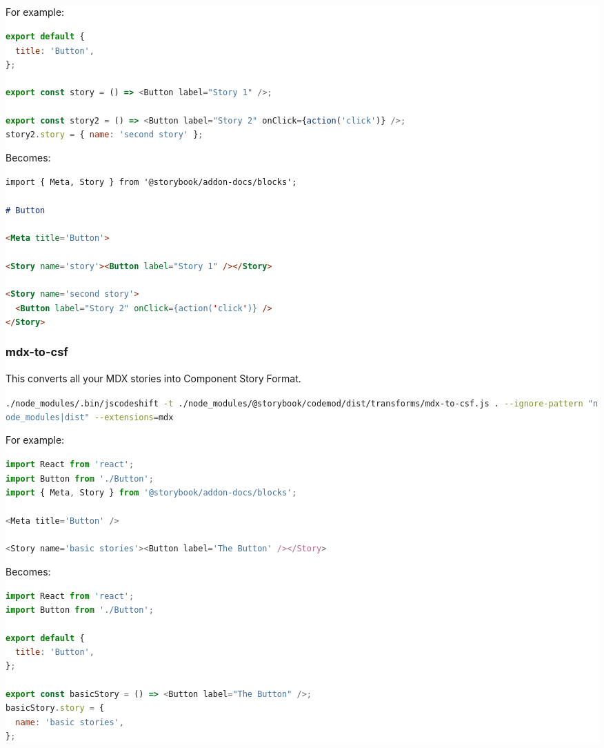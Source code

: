 For example:

```js
export default {
  title: 'Button',
};

export const story = () => <Button label="Story 1" />;

export const story2 = () => <Button label="Story 2" onClick={action('click')} />;
story2.story = { name: 'second story' };
```

Becomes:

```md
import { Meta, Story } from '@storybook/addon-docs/blocks';

# Button

<Meta title='Button'>

<Story name='story'><Button label="Story 1" /></Story>

<Story name='second story'>
  <Button label="Story 2" onClick={action('click')} />
</Story>
```

### mdx-to-csf

This converts all your MDX stories into Component Story Format.

```sh
./node_modules/.bin/jscodeshift -t ./node_modules/@storybook/codemod/dist/transforms/mdx-to-csf.js . --ignore-pattern "node_modules|dist" --extensions=mdx
```

For example:

```js
import React from 'react';
import Button from './Button';
import { Meta, Story } from '@storybook/addon-docs/blocks';

<Meta title='Button' />

<Story name='basic stories'><Button label='The Button' /></Story>
```

Becomes:

```js
import React from 'react';
import Button from './Button';

export default {
  title: 'Button',
};

export const basicStory = () => <Button label="The Button" />;
basicStory.story = {
  name: 'basic stories',
};
```

